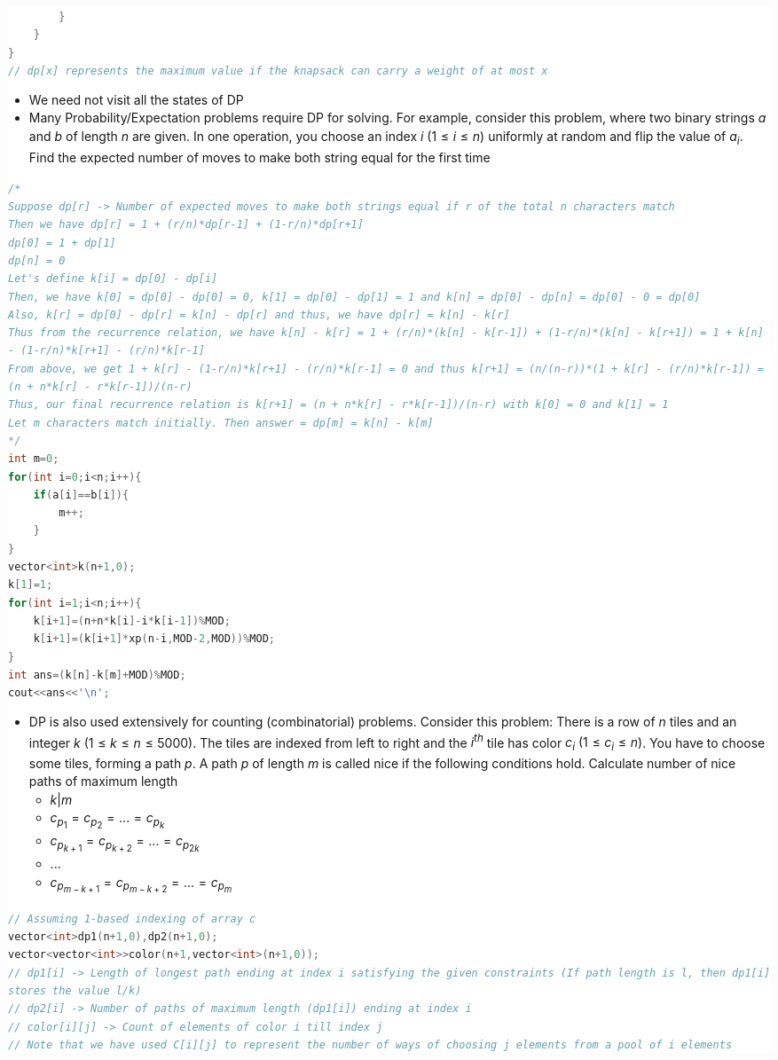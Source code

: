 ```cpp
        }
    }
}
// dp[x] represents the maximum value if the knapsack can carry a weight of at most x
```
- We need not visit all the states of DP
- Many Probability/Expectation problems require DP for solving. For example, consider this problem, where two binary strings $a$ and $b$ of length $n$ are given. In one operation, you choose an index $i$ $(1 \leq i \leq n)$ uniformly at random and flip the value of $a_{i}$. Find the expected number of moves to make both string equal for the first time
```cpp
/*
Suppose dp[r] -> Number of expected moves to make both strings equal if r of the total n characters match
Then we have dp[r] = 1 + (r/n)*dp[r-1] + (1-r/n)*dp[r+1]
dp[0] = 1 + dp[1]
dp[n] = 0
Let's define k[i] = dp[0] - dp[i]
Then, we have k[0] = dp[0] - dp[0] = 0, k[1] = dp[0] - dp[1] = 1 and k[n] = dp[0] - dp[n] = dp[0] - 0 = dp[0]
Also, k[r] = dp[0] - dp[r] = k[n] - dp[r] and thus, we have dp[r] = k[n] - k[r]
Thus from the recurrence relation, we have k[n] - k[r] = 1 + (r/n)*(k[n] - k[r-1]) + (1-r/n)*(k[n] - k[r+1]) = 1 + k[n] - (1-r/n)*k[r+1] - (r/n)*k[r-1]
From above, we get 1 + k[r] - (1-r/n)*k[r+1] - (r/n)*k[r-1] = 0 and thus k[r+1] = (n/(n-r))*(1 + k[r] - (r/n)*k[r-1]) = (n + n*k[r] - r*k[r-1])/(n-r)
Thus, our final recurrence relation is k[r+1] = (n + n*k[r] - r*k[r-1])/(n-r) with k[0] = 0 and k[1] = 1
Let m characters match initially. Then answer = dp[m] = k[n] - k[m]
*/
int m=0;
for(int i=0;i<n;i++){
    if(a[i]==b[i]){
        m++;
    }
}
vector<int>k(n+1,0);
k[1]=1;
for(int i=1;i<n;i++){
    k[i+1]=(n+n*k[i]-i*k[i-1])%MOD;
    k[i+1]=(k[i+1]*xp(n-i,MOD-2,MOD))%MOD;
}
int ans=(k[n]-k[m]+MOD)%MOD;
cout<<ans<<'\n';
```
- DP is also used extensively for counting (combinatorial) problems. Consider this problem: There is a row of $n$ tiles and an integer $k$ $(1 \leq k \leq n \leq 5000)$. The tiles are indexed from left to right and the $i^{th}$ tile has color $c_{i}$ $(1 \leq c_{i} \leq n)$. You have to choose some tiles, forming a path $p$. A path $p$ of length $m$ is called nice if the following conditions hold. Calculate number of nice paths of maximum length
    - $k | m$
    - $c_{p_{1}} = c_{p_{2}} = ... = c_{p_{k}}$
    - $c_{p_{k+1}} = c_{p_{k+2}} = ... = c_{p_{2k}}$
    - ...
    - $c_{p_{m-k+1}} = c_{p_{m-k+2}} = ... = c_{p_{m}}$
```cpp
// Assuming 1-based indexing of array c
vector<int>dp1(n+1,0),dp2(n+1,0);
vector<vector<int>>color(n+1,vector<int>(n+1,0));
// dp1[i] -> Length of longest path ending at index i satisfying the given constraints (If path length is l, then dp1[i] stores the value l/k)
// dp2[i] -> Number of paths of maximum length (dp1[i]) ending at index i
// color[i][j] -> Count of elements of color i till index j
// Note that we have used C[i][j] to represent the number of ways of choosing j elements from a pool of i elements
```